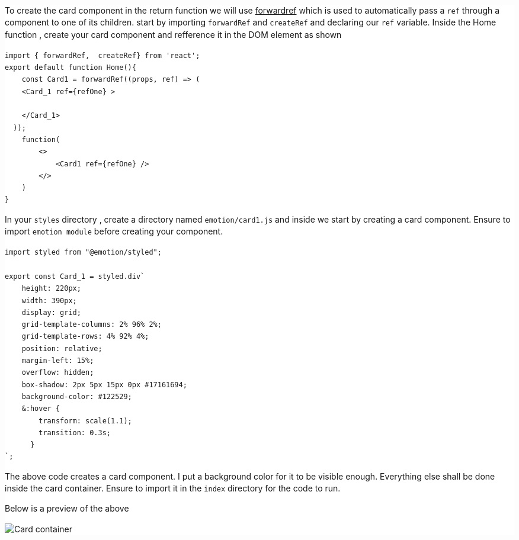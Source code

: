 To create the card component in the return function we will use [forwardref](https://reactjs.org/docs/forwarding-refs.html) which is used to automatically pass a `ref` through a component to one of its children.
start by importing `forwardRef` and `createRef` and declaring our `ref` variable.
Inside the Home function , create your card component and refference  it in the DOM element as shown
```
import { forwardRef,  createRef} from 'react';
export default function Home(){
    const Card1 = forwardRef((props, ref) => (
    <Card_1 ref={refOne} >
       
    </Card_1>
  ));
    function(
        <>
            <Card1 ref={refOne} />
        </>
    )
}
```

In your `styles` directory , create a directory named `emotion/card1.js` and inside we start by  creating a card component. Ensure to import `emotion module` before creating your component.


```
import styled from "@emotion/styled";

export const Card_1 = styled.div`
    height: 220px;
    width: 390px;
    display: grid;
    grid-template-columns: 2% 96% 2%;
    grid-template-rows: 4% 92% 4%;
    position: relative;
    margin-left: 15%;
    overflow: hidden;
    box-shadow: 2px 5px 15px 0px #17161694;
    background-color: #122529;
    &:hover {
        transform: scale(1.1);
        transition: 0.3s;
      }
`;
```

The above code creates a card component. I put a background color for it to be visible enough. Everything else shall be done inside the card container. Ensure to import it in the `index` directory for the code to run.

Below is a preview of the above 

![Card container](https://res.cloudinary.com/dogjmmett/image/upload/v1646638640/blank_card_kmn1mi.png "Card container")
